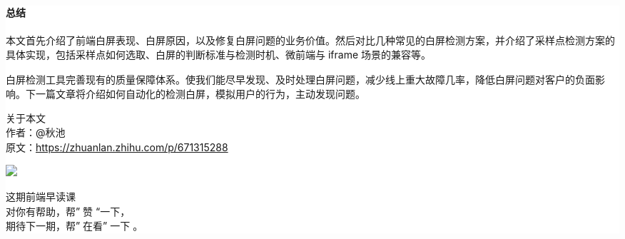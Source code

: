 #### 总结

本文首先介绍了前端白屏表现、白屏原因，以及修复白屏问题的业务价值。然后对比几种常见的白屏检测方案，并介绍了采样点检测方案的具体实现，包括采样点如何选取、白屏的判断标准与检测时机、微前端与 iframe 场景的兼容等。

白屏检测工具完善现有的质量保障体系。使我们能尽早发现、及时处理白屏问题，减少线上重大故障几率，降低白屏问题对客户的负面影响。下一篇文章将介绍如何自动化的检测白屏，模拟用户的行为，主动发现问题。

关于本文  
作者：@秋池  
原文：https://zhuanlan.zhihu.com/p/671315288

![](https://mmbiz.qpic.cn/mmbiz_jpg/meG6Vo0MevgiaJGuXA28v4rRxoibyhrCjcAWn51S1CYXu0S95uXBUZTn6z15bA8ARkzAhdqgwxSBSl3lFCFAPbGg/640?wx_fmt=jpeg)

这期前端早读课  
对你有帮助，帮” 赞 “一下，  
期待下一期，帮” 在看” 一下 。